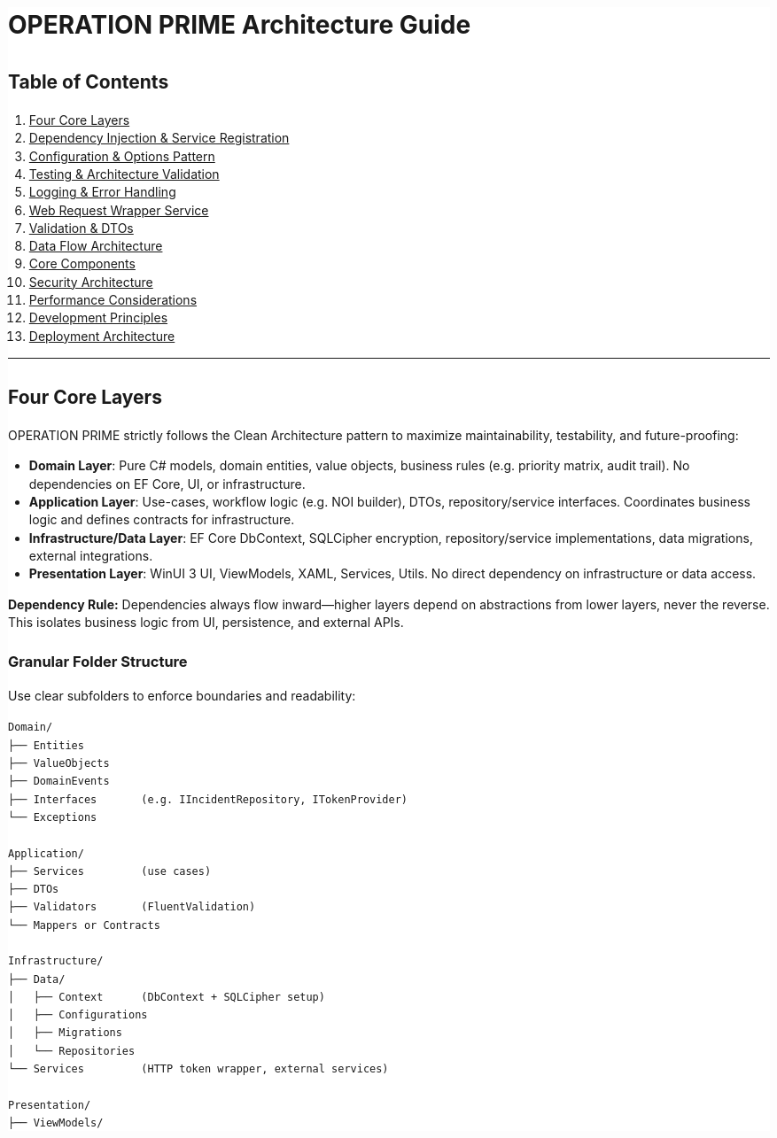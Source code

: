 # OPERATION PRIME Architecture Guide

## Table of Contents
1. [Four Core Layers](#four-core-layers)
2. [Dependency Injection & Service Registration](#dependency-injection--service-registration)
3. [Configuration & Options Pattern](#configuration--options-pattern)
4. [Testing & Architecture Validation](#testing--architecture-validation)
5. [Logging & Error Handling](#logging--error-handling)
6. [Web Request Wrapper Service](#web-request-wrapper-service)
7. [Validation & DTOs](#validation--dtos)
8. [Data Flow Architecture](#data-flow-architecture)
9. [Core Components](#core-components)
10. [Security Architecture](#security-architecture)
11. [Performance Considerations](#performance-considerations)
12. [Development Principles](#development-principles)
13. [Deployment Architecture](#deployment-architecture)

---

## Four Core Layers

OPERATION PRIME strictly follows the Clean Architecture pattern to maximize maintainability, testability, and future-proofing:

- **Domain Layer**: Pure C# models, domain entities, value objects, business rules (e.g. priority matrix, audit trail). No dependencies on EF Core, UI, or infrastructure.
- **Application Layer**: Use-cases, workflow logic (e.g. NOI builder), DTOs, repository/service interfaces. Coordinates business logic and defines contracts for infrastructure.
- **Infrastructure/Data Layer**: EF Core DbContext, SQLCipher encryption, repository/service implementations, data migrations, external integrations.
- **Presentation Layer**: WinUI 3 UI, ViewModels, XAML, Services, Utils. No direct dependency on infrastructure or data access.

**Dependency Rule:** Dependencies always flow inward—higher layers depend on abstractions from lower layers, never the reverse. This isolates business logic from UI, persistence, and external APIs.

### Granular Folder Structure
Use clear subfolders to enforce boundaries and readability:

```
Domain/
├── Entities
├── ValueObjects
├── DomainEvents
├── Interfaces       (e.g. IIncidentRepository, ITokenProvider)
└── Exceptions

Application/
├── Services         (use cases)
├── DTOs
├── Validators       (FluentValidation)
└── Mappers or Contracts

Infrastructure/
├── Data/
│   ├── Context      (DbContext + SQLCipher setup)
│   ├── Configurations
│   ├── Migrations
│   └── Repositories
└── Services         (HTTP token wrapper, external services)

Presentation/
├── ViewModels/
```